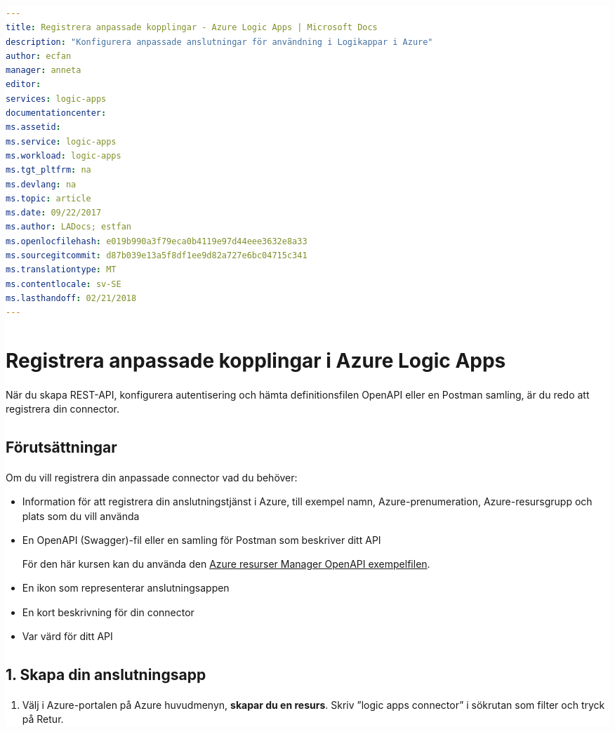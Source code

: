 ```yaml
---
title: Registrera anpassade kopplingar - Azure Logic Apps | Microsoft Docs
description: "Konfigurera anpassade anslutningar för användning i Logikappar i Azure"
author: ecfan
manager: anneta
editor: 
services: logic-apps
documentationcenter: 
ms.assetid: 
ms.service: logic-apps
ms.workload: logic-apps
ms.tgt_pltfrm: na
ms.devlang: na
ms.topic: article
ms.date: 09/22/2017
ms.author: LADocs; estfan
ms.openlocfilehash: e019b990a3f79eca0b4119e97d44eee3632e8a33
ms.sourcegitcommit: d87b039e13a5f8df1ee9d82a727e6bc04715c341
ms.translationtype: MT
ms.contentlocale: sv-SE
ms.lasthandoff: 02/21/2018
---
```

# <a name="register-custom-connectors-in-azure-logic-apps"></a>Registrera anpassade kopplingar i Azure Logic Apps

När du skapa REST-API, konfigurera autentisering och hämta definitionsfilen OpenAPI eller en Postman samling, är du redo att registrera din connector. 

## <a name="prerequisites"></a>Förutsättningar

Om du vill registrera din anpassade connector vad du behöver:

* Information för att registrera din anslutningstjänst i Azure, till exempel namn, Azure-prenumeration, Azure-resursgrupp och plats som du vill använda

* En OpenAPI (Swagger)-fil eller en samling för Postman som beskriver ditt API

  För den här kursen kan du använda den [Azure resurser Manager OpenAPI exempelfilen](http://pwrappssamples.blob.core.windows.net/samples/AzureResourceManager.json).

* En ikon som representerar anslutningsappen

* En kort beskrivning för din connector

* Var värd för ditt API

## <a name="1-create-your-connector"></a>1. Skapa din anslutningsapp

1. Välj i Azure-portalen på Azure huvudmenyn, **skapar du en resurs**. Skriv ”logic apps connector” i sökrutan som filter och tryck på Retur.
